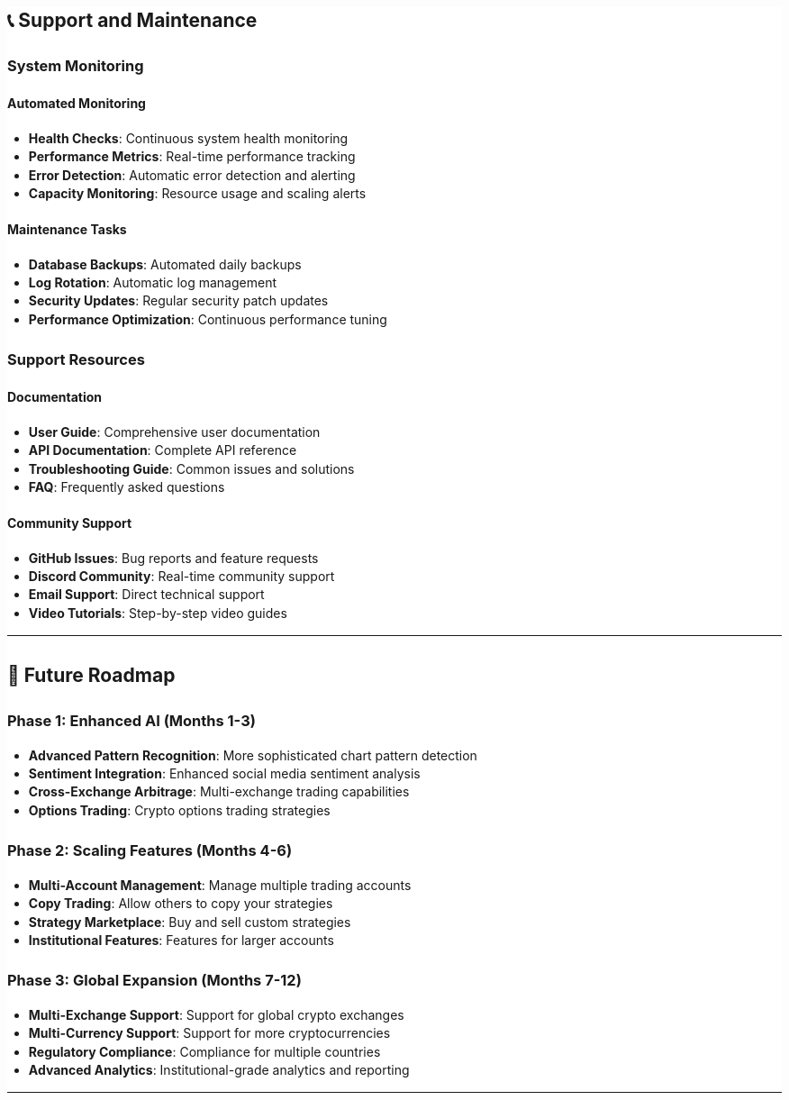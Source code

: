 
## 📞 Support and Maintenance

### System Monitoring

#### **Automated Monitoring**
- **Health Checks**: Continuous system health monitoring
- **Performance Metrics**: Real-time performance tracking
- **Error Detection**: Automatic error detection and alerting
- **Capacity Monitoring**: Resource usage and scaling alerts

#### **Maintenance Tasks**
- **Database Backups**: Automated daily backups
- **Log Rotation**: Automatic log management
- **Security Updates**: Regular security patch updates
- **Performance Optimization**: Continuous performance tuning

### Support Resources

#### **Documentation**
- **User Guide**: Comprehensive user documentation
- **API Documentation**: Complete API reference
- **Troubleshooting Guide**: Common issues and solutions
- **FAQ**: Frequently asked questions

#### **Community Support**
- **GitHub Issues**: Bug reports and feature requests
- **Discord Community**: Real-time community support
- **Email Support**: Direct technical support
- **Video Tutorials**: Step-by-step video guides

---

## 🎯 Future Roadmap

### Phase 1: Enhanced AI (Months 1-3)
- **Advanced Pattern Recognition**: More sophisticated chart pattern detection
- **Sentiment Integration**: Enhanced social media sentiment analysis
- **Cross-Exchange Arbitrage**: Multi-exchange trading capabilities
- **Options Trading**: Crypto options trading strategies

### Phase 2: Scaling Features (Months 4-6)
- **Multi-Account Management**: Manage multiple trading accounts
- **Copy Trading**: Allow others to copy your strategies
- **Strategy Marketplace**: Buy and sell custom strategies
- **Institutional Features**: Features for larger accounts

### Phase 3: Global Expansion (Months 7-12)
- **Multi-Exchange Support**: Support for global crypto exchanges
- **Multi-Currency Support**: Support for more cryptocurrencies
- **Regulatory Compliance**: Compliance for multiple countries
- **Advanced Analytics**: Institutional-grade analytics and reporting

---